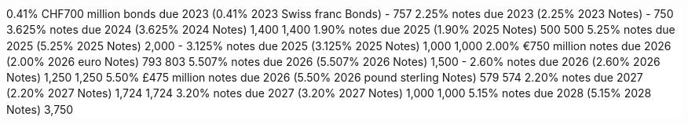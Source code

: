 <tbody>
<tr>
<td>0.41% CHF700 million bonds due 2023 (0.41% 2023 Swiss franc Bonds)</td>
<td>-</td>
<td>757</td>
</tr>
<tr>
<td>2.25% notes due 2023 (2.25% 2023 Notes)</td>
<td>-</td>
<td>750</td>
</tr>
<tr>
<td>3.625% notes due 2024 (3.625% 2024 Notes)</td>
<td>1,400</td>
<td>1,400</td>
</tr>
<tr>
<td>1.90% notes due 2025 (1.90% 2025 Notes)</td>
<td>500</td>
<td>500</td>
</tr>
<tr>
<td>5.25% notes due 2025 (5.25% 2025 Notes)</td>
<td>2,000</td>
<td>-</td>
</tr>
<tr>
<td>3.125% notes due 2025 (3.125% 2025 Notes)</td>
<td>1,000</td>
<td>1,000</td>
</tr>
<tr>
<td>2.00% €750 million notes due 2026 (2.00% 2026 euro Notes)</td>
<td>793</td>
<td>803</td>
</tr>
<tr>
<td>5.507% notes due 2026 (5.507% 2026 Notes)</td>
<td>1,500</td>
<td>-</td>
</tr>
<tr>
<td>2.60% notes due 2026 (2.60% 2026 Notes)</td>
<td>1,250</td>
<td>1,250</td>
</tr>
<tr>
<td>5.50% £475 million notes due 2026 (5.50% 2026 pound sterling Notes)</td>
<td>579</td>
<td>574</td>
</tr>
<tr>
<td>2.20% notes due 2027 (2.20% 2027 Notes)</td>
<td>1,724</td>
<td>1,724</td>
</tr>
<tr>
<td>3.20% notes due 2027 (3.20% 2027 Notes)</td>
<td>1,000</td>
<td>1,000</td>
</tr>
<tr>
<td>5.15% notes due 2028 (5.15% 2028 Notes)</td>
<td>3,750</td>